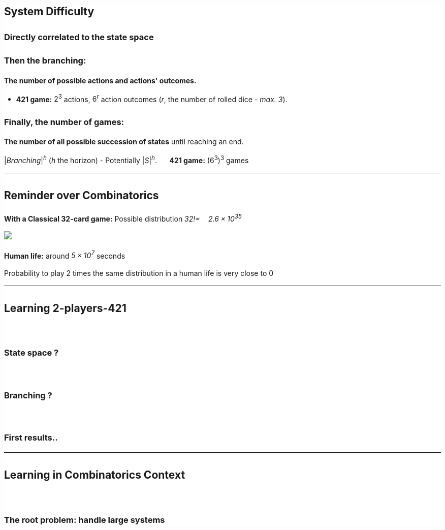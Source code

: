 
## System Difficulty

### Directly correlated to the state space

### Then the branching:

**The number of possible actions and actions' outcomes.**

- **421 game:** $2^3$ actions,  $6^r$ action outcomes ($r$, the number of rolled dice - _max. 3_).

### Finally, the number of games:

**The number of all possible succession of states** until reaching an end.

$|Branching|^h$ ($h$ the horizon) - Potentially $|S|^h$. $\quad$ **421 game:** $(6^3)^3$ games

---

## Reminder over Combinatorics

**With a Classical 32-card game:** Possible distribution *$32!= \quad 2.6 \times 10^{35}$*

![](../figs/32cartes.svg)

**Human life:** around *$5 \times 10^{7}$* seconds

Probability to play 2 times the same distribution in a human life is very close to 0

---

## Learning 2-players-421
<br />

### State space ?

<br />

### Branching ?

<br />

### First results..

---

## Learning in Combinatorics Context

<br />

### The root problem: handle large systems
